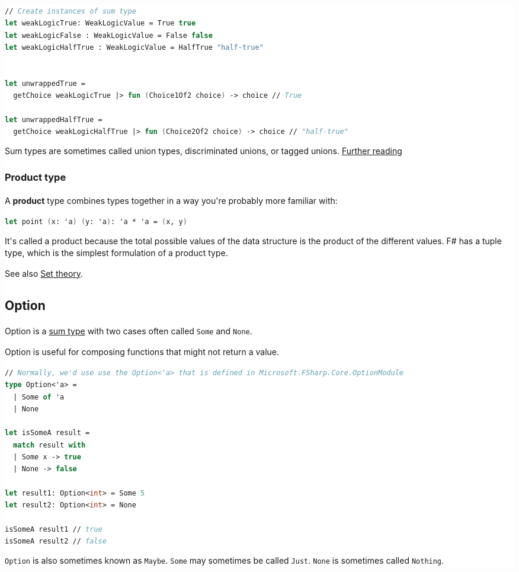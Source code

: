 ```fs
// Create instances of sum type
let weakLogicTrue: WeakLogicValue = True true
let weakLogicFalse : WeakLogicValue = False false
let weakLogicHalfTrue : WeakLogicValue = HalfTrue "half-true"


let unwrappedTrue = 
  getChoice weakLogicTrue |> fun (Choice1Of2 choice) -> choice // True

let unwrappedHalfTrue = 
  getChoice weakLogicHalfTrue |> fun (Choice2Of2 choice) -> choice // "half-true"
```

Sum types are sometimes called union types, discriminated unions, or tagged unions. [Further reading](https://docs.microsoft.com/en-us/dotnet/fsharp/language-reference/discriminated-unions)

### Product type

A **product** type combines types together in a way you're probably more familiar with:

```fs
let point (x: 'a) (y: 'a): 'a * 'a = (x, y)
```
It's called a product because the total possible values of the data structure is the product of the different values. F# has a tuple type, which is the simplest formulation of a product type.

See also [Set theory](https://en.wikipedia.org/wiki/Set_theory).

## Option
Option is a [sum type](#sum-type) with two cases often called `Some` and `None`.

Option is useful for composing functions that might not return a value.

```fs
// Normally, we'd use use the Option<'a> that is defined in Microsoft.FSharp.Core.OptionModule
type Option<'a> = 
  | Some of 'a
  | None

let isSomeA result = 
  match result with 
  | Some x -> true
  | None -> false

let result1: Option<int> = Some 5
let result2: Option<int> = None

isSomeA result1 // true
isSomeA result2 // false
```

`Option` is also sometimes known as `Maybe`. `Some` may sometimes be called `Just`. `None` is sometimes called `Nothing`.
